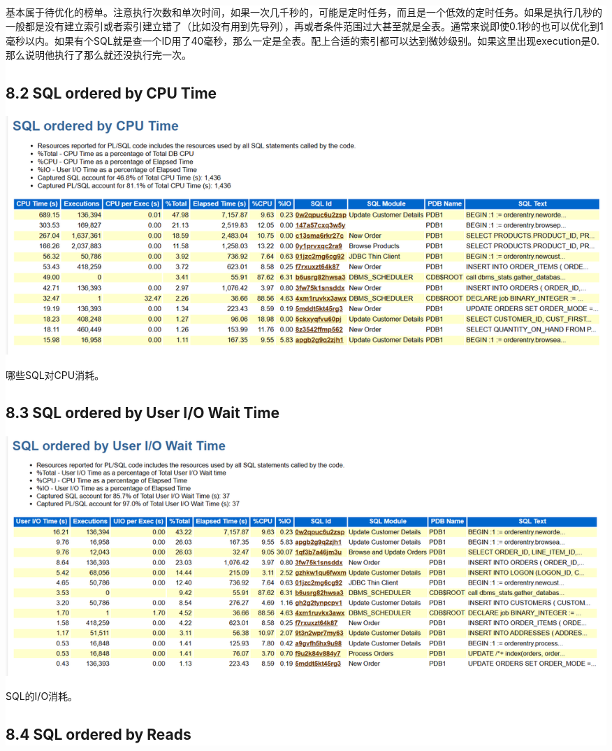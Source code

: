 基本属于待优化的榜单。注意执行次数和单次时间，如果一次几千秒的，可能是定时任务，而且是一个低效的定时任务。如果是执行几秒的一般都是没有建立索引或者索引建立错了（比如没有用到先导列），再或者条件范围过大甚至就是全表。通常来说即使0.1秒的也可以优化到1毫秒以内。如果有个SQL就是查一个ID用了40毫秒，那么一定是全表。配上合适的索引都可以达到微妙级别。如果这里出现execution是0.那么说明他执行了那么就还没执行完一次。

## 8.2 SQL ordered by CPU Time

![](image/8.2.png)

哪些SQL对CPU消耗。

## 8.3 SQL ordered by User I/O Wait Time

![](image/8.3.png)

SQL的I/O消耗。

## 8.4 SQL ordered by Reads
